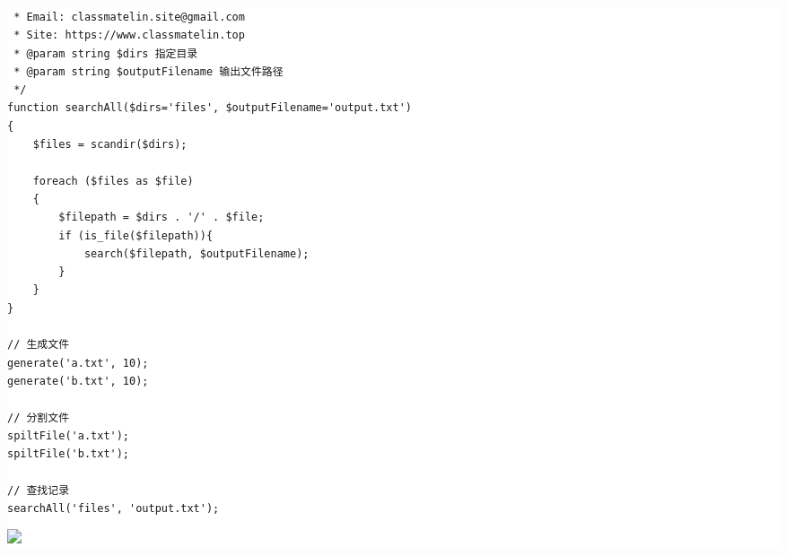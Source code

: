 ```
 * Email: classmatelin.site@gmail.com
 * Site: https://www.classmatelin.top
 * @param string $dirs 指定目录
 * @param string $outputFilename 输出文件路径
 */
function searchAll($dirs='files', $outputFilename='output.txt')
{
    $files = scandir($dirs);

    foreach ($files as $file)
    {
        $filepath = $dirs . '/' . $file;
        if (is_file($filepath)){
            search($filepath, $outputFilename);
        }
    }
}

// 生成文件
generate('a.txt', 10);
generate('b.txt', 10);

// 分割文件
spiltFile('a.txt');
spiltFile('b.txt');

// 查找记录
searchAll('files', 'output.txt');
```
![](https://upload-images.jianshu.io/upload_images/6943526-b45481a5762ef3ae.gif?imageMogr2/auto-orient/strip)

